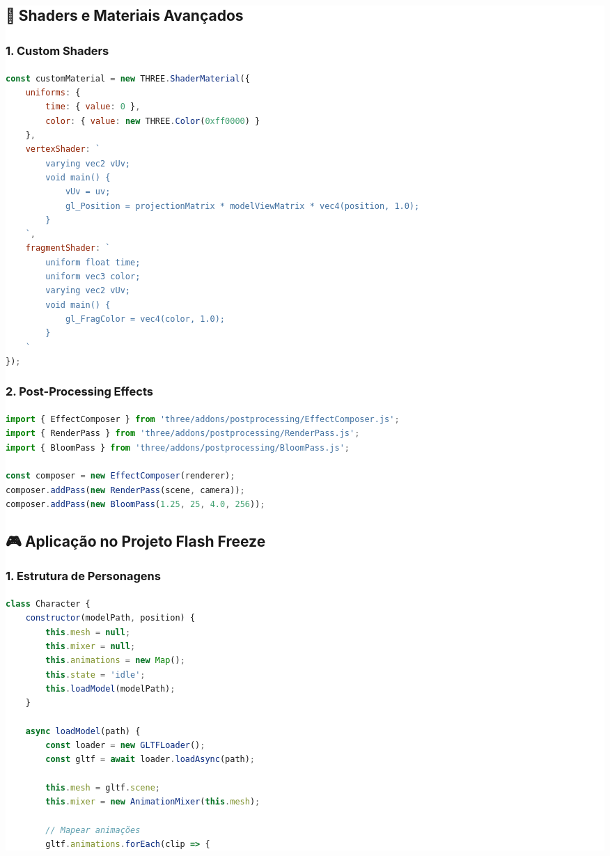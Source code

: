 ```javascript
```

## 🎨 Shaders e Materiais Avançados

### 1. **Custom Shaders**
```javascript
const customMaterial = new THREE.ShaderMaterial({
    uniforms: {
        time: { value: 0 },
        color: { value: new THREE.Color(0xff0000) }
    },
    vertexShader: `
        varying vec2 vUv;
        void main() {
            vUv = uv;
            gl_Position = projectionMatrix * modelViewMatrix * vec4(position, 1.0);
        }
    `,
    fragmentShader: `
        uniform float time;
        uniform vec3 color;
        varying vec2 vUv;
        void main() {
            gl_FragColor = vec4(color, 1.0);
        }
    `
});
```

### 2. **Post-Processing Effects**
```javascript
import { EffectComposer } from 'three/addons/postprocessing/EffectComposer.js';
import { RenderPass } from 'three/addons/postprocessing/RenderPass.js';
import { BloomPass } from 'three/addons/postprocessing/BloomPass.js';

const composer = new EffectComposer(renderer);
composer.addPass(new RenderPass(scene, camera));
composer.addPass(new BloomPass(1.25, 25, 4.0, 256));
```

## 🎮 Aplicação no Projeto Flash Freeze

### 1. **Estrutura de Personagens**
```javascript
class Character {
    constructor(modelPath, position) {
        this.mesh = null;
        this.mixer = null;
        this.animations = new Map();
        this.state = 'idle';
        this.loadModel(modelPath);
    }
    
    async loadModel(path) {
        const loader = new GLTFLoader();
        const gltf = await loader.loadAsync(path);
        
        this.mesh = gltf.scene;
        this.mixer = new AnimationMixer(this.mesh);
        
        // Mapear animações
        gltf.animations.forEach(clip => {
```